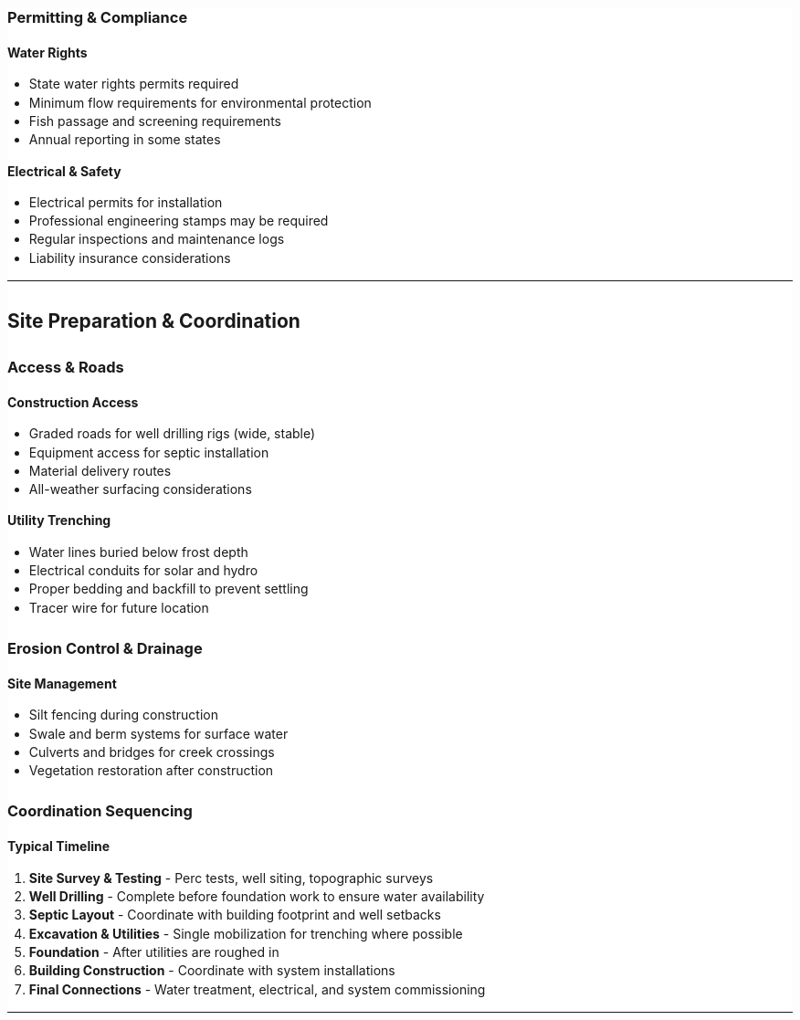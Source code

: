 ### Permitting & Compliance

**Water Rights**
- State water rights permits required
- Minimum flow requirements for environmental protection
- Fish passage and screening requirements
- Annual reporting in some states

**Electrical & Safety**
- Electrical permits for installation
- Professional engineering stamps may be required
- Regular inspections and maintenance logs
- Liability insurance considerations

---

## Site Preparation & Coordination

### Access & Roads

**Construction Access**
- Graded roads for well drilling rigs (wide, stable)
- Equipment access for septic installation
- Material delivery routes
- All-weather surfacing considerations

**Utility Trenching**
- Water lines buried below frost depth
- Electrical conduits for solar and hydro
- Proper bedding and backfill to prevent settling
- Tracer wire for future location

### Erosion Control & Drainage

**Site Management**
- Silt fencing during construction
- Swale and berm systems for surface water
- Culverts and bridges for creek crossings
- Vegetation restoration after construction

### Coordination Sequencing

**Typical Timeline**
1. **Site Survey & Testing** - Perc tests, well siting, topographic surveys
2. **Well Drilling** - Complete before foundation work to ensure water availability
3. **Septic Layout** - Coordinate with building footprint and well setbacks
4. **Excavation & Utilities** - Single mobilization for trenching where possible
5. **Foundation** - After utilities are roughed in
6. **Building Construction** - Coordinate with system installations
7. **Final Connections** - Water treatment, electrical, and system commissioning

---
